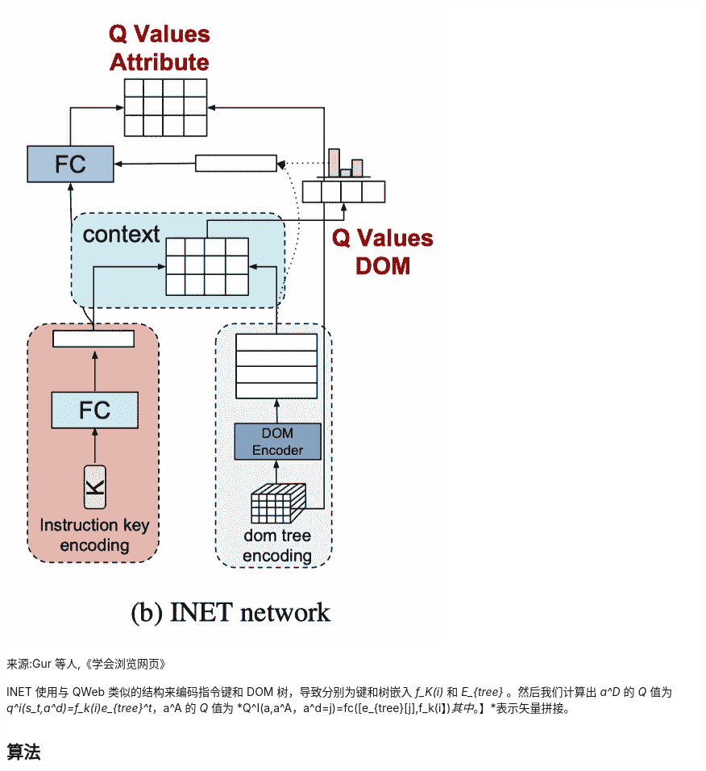 ![](img/0c4fdffbaed1ae74d2f68af21c988bd2.png)

来源:Gur 等人,《学会浏览网页》

INET 使用与 QWeb 类似的结构来编码指令键和 DOM 树，导致分别为键和树嵌入 *f_K(i)* 和 *E_{tree}* 。然后我们计算出 *a^D* 的 *Q* 值为*q^i(s_t,a^d)=f_k(i)e_{tree}^t*，a^A 的 *Q* 值为 *Q^I(a,a^A，a^d=j)=fc([e_{tree}[j],f_k(i】)*其中*。】*表示矢量拼接。

## 算法
